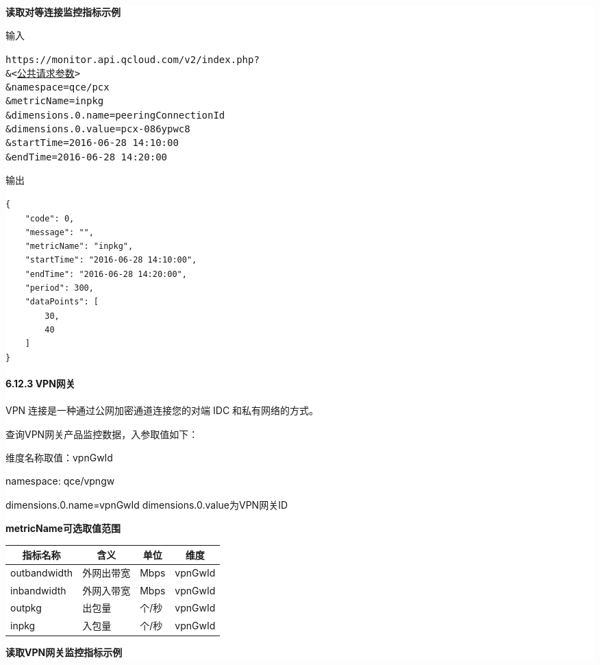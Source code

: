 **读取对等连接监控指标示例**

输入

<pre>
https://monitor.api.qcloud.com/v2/index.php?
&<<a href="https://www.qcloud.com/doc/api/229/6976">公共请求参数</a>>
&namespace=qce/pcx
&metricName=inpkg
&dimensions.0.name=peeringConnectionId
&dimensions.0.value=pcx-086ypwc8
&startTime=2016-06-28 14:10:00
&endTime=2016-06-28 14:20:00
</pre>

输出

```
{
	"code": 0,
	"message": "",
	"metricName": "inpkg",
	"startTime": "2016-06-28 14:10:00",
	"endTime": "2016-06-28 14:20:00",
	"period": 300,
	"dataPoints": [
		30,
		40
	]
}
```

#### 6.12.3  VPN网关
VPN 连接是一种通过公网加密通道连接您的对端 IDC 和私有网络的方式。

查询VPN网关产品监控数据，入参取值如下：

维度名称取值：vpnGwId

namespace: qce/vpngw

dimensions.0.name=vpnGwId
dimensions.0.value为VPN网关ID

**metricName可选取值范围**

| 指标名称         | 含义    | 单位   | 维度      |
| ------------ | ----- | ---- | ------- |
| outbandwidth | 外网出带宽 | Mbps | vpnGwId |
| inbandwidth  | 外网入带宽 | Mbps | vpnGwId |
| outpkg       | 出包量   | 个/秒  | vpnGwId |
| inpkg        | 入包量   | 个/秒  | vpnGwId |

**读取VPN网关监控指标示例**

